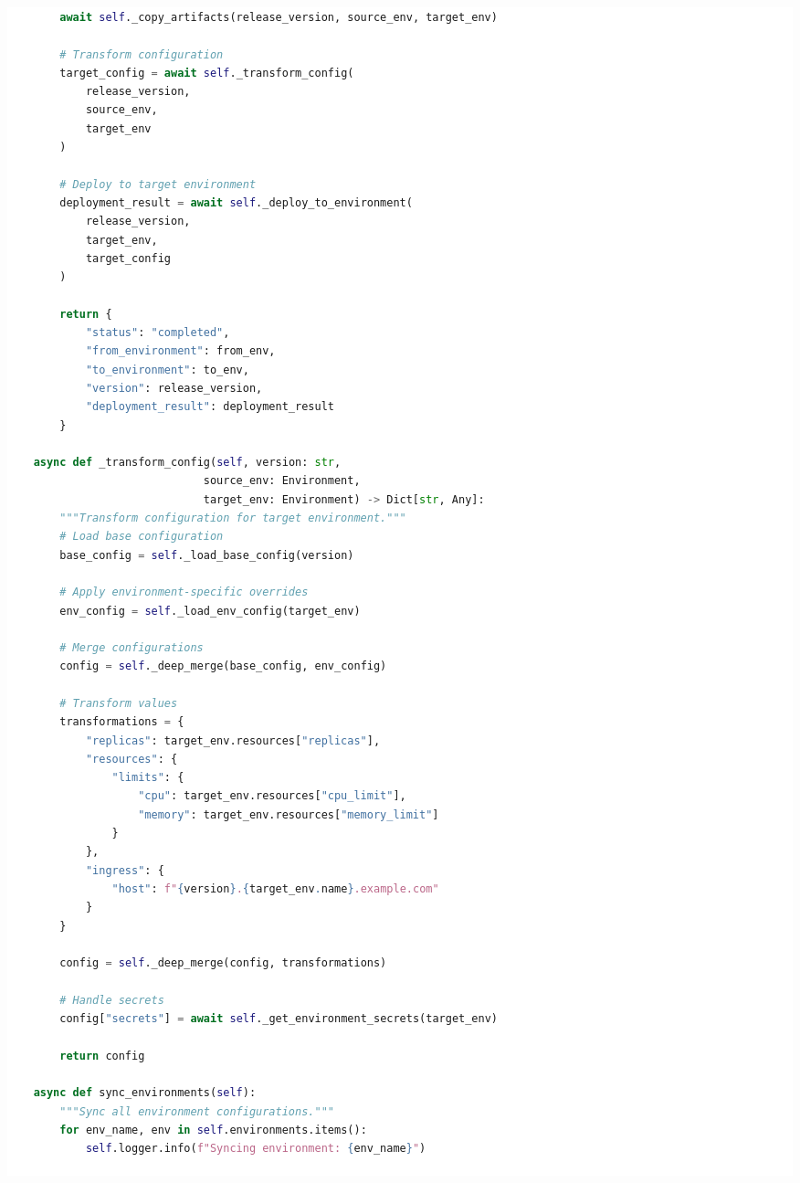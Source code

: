 ```python
        await self._copy_artifacts(release_version, source_env, target_env)
        
        # Transform configuration
        target_config = await self._transform_config(
            release_version,
            source_env,
            target_env
        )
        
        # Deploy to target environment
        deployment_result = await self._deploy_to_environment(
            release_version,
            target_env,
            target_config
        )
        
        return {
            "status": "completed",
            "from_environment": from_env,
            "to_environment": to_env,
            "version": release_version,
            "deployment_result": deployment_result
        }
    
    async def _transform_config(self, version: str,
                              source_env: Environment,
                              target_env: Environment) -> Dict[str, Any]:
        """Transform configuration for target environment."""
        # Load base configuration
        base_config = self._load_base_config(version)
        
        # Apply environment-specific overrides
        env_config = self._load_env_config(target_env)
        
        # Merge configurations
        config = self._deep_merge(base_config, env_config)
        
        # Transform values
        transformations = {
            "replicas": target_env.resources["replicas"],
            "resources": {
                "limits": {
                    "cpu": target_env.resources["cpu_limit"],
                    "memory": target_env.resources["memory_limit"]
                }
            },
            "ingress": {
                "host": f"{version}.{target_env.name}.example.com"
            }
        }
        
        config = self._deep_merge(config, transformations)
        
        # Handle secrets
        config["secrets"] = await self._get_environment_secrets(target_env)
        
        return config
    
    async def sync_environments(self):
        """Sync all environment configurations."""
        for env_name, env in self.environments.items():
            self.logger.info(f"Syncing environment: {env_name}")
            
```